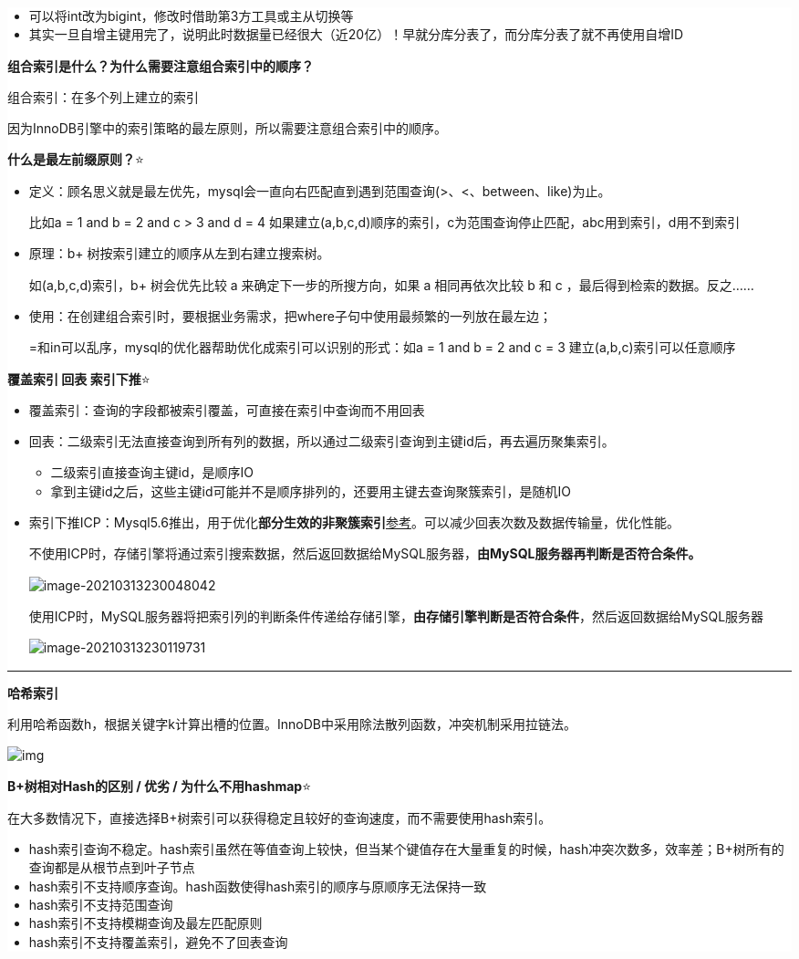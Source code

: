 - 可以将int改为bigint，修改时借助第3方工具或主从切换等
- 其实一旦自增主键用完了，说明此时数据量已经很大（近20亿）！早就分库分表了，而分库分表了就不再使用自增ID

**组合索引是什么？为什么需要注意组合索引中的顺序？**

组合索引：在多个列上建立的索引

因为InnoDB引擎中的索引策略的最左原则，所以需要注意组合索引中的顺序。

**什么是最左前缀原则？**⭐

- 定义：顾名思义就是最左优先，mysql会一直向右匹配直到遇到范围查询(>、<、between、like)为止。

  比如a = 1 and b = 2 and c > 3 and d = 4 如果建立(a,b,c,d)顺序的索引，c为范围查询停止匹配，abc用到索引，d用不到索引

- 原理：b+ 树按索引建立的顺序从左到右建立搜索树。

  如(a,b,c,d)索引，b+ 树会优先比较 a 来确定下一步的所搜方向，如果 a 相同再依次比较 b 和 c ，最后得到检索的数据。反之……

- 使用：在创建组合索引时，要根据业务需求，把where子句中使用最频繁的一列放在最左边；

  =和in可以乱序，mysql的优化器帮助优化成索引可以识别的形式：如a = 1 and b = 2 and c = 3 建立(a,b,c)索引可以任意顺序

**覆盖索引 回表 索引下推**⭐

- 覆盖索引：查询的字段都被索引覆盖，可直接在索引中查询而不用回表

- 回表：二级索引无法直接查询到所有列的数据，所以通过二级索引查询到主键id后，再去遍历聚集索引。

  - 二级索引直接查询主键id，是顺序IO
  - 拿到主键id之后，这些主键id可能并不是顺序排列的，还要用主键去查询聚簇索引，是随机IO

- 索引下推ICP：Mysql5.6推出，用于优化**部分生效的非聚簇索引**[参考](https://www.cnblogs.com/Chenjiabing/p/12600926.html)。可以减少回表次数及数据传输量，优化性能。 

  不使用ICP时，存储引擎将通过索引搜索数据，然后返回数据给MySQL服务器，**由MySQL服务器再判断是否符合条件。**

  ![image-20210313230048042](https://i.loli.net/2021/03/13/fAmlpCeSMWDy8YO.png)

  使用ICP时，MySQL服务器将把索引列的判断条件传递给存储引擎，**由存储引擎判断是否符合条件**，然后返回数据给MySQL服务器

  ![image-20210313230119731](https://i.loli.net/2021/03/13/zYQ2ijIUWJ9fTXw.png)

---

**哈希索引**

利用哈希函数h，根据关键字k计算出槽的位置。InnoDB中采用除法散列函数，冲突机制采用拉链法。

![img](https://imgconvert.csdnimg.cn/aHR0cHM6Ly91c2VyLWdvbGQtY2RuLnhpdHUuaW8vMjAxOC85LzI0LzE2NjBjMGYxNThhNzZmOTQ?x-oss-process=image/format,png)

**B+树相对Hash的区别 / 优劣 / 为什么不用hashmap**⭐

在大多数情况下，直接选择B+树索引可以获得稳定且较好的查询速度，而不需要使用hash索引。

- hash索引查询不稳定。hash索引虽然在等值查询上较快，但当某个键值存在大量重复的时候，hash冲突次数多，效率差；B+树所有的查询都是从根节点到叶子节点
- hash索引不支持顺序查询。hash函数使得hash索引的顺序与原顺序无法保持一致
- hash索引不支持范围查询
- hash索引不支持模糊查询及最左匹配原则
- hash索引不支持覆盖索引，避免不了回表查询
